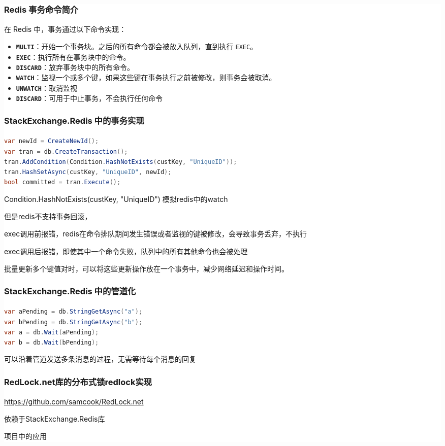 ### Redis 事务命令简介

在 Redis 中，事务通过以下命令实现：

- **`MULTI`**：开始一个事务块。之后的所有命令都会被放入队列，直到执行 `EXEC`。
- **`EXEC`**：执行所有在事务块中的命令。
- **`DISCARD`**：放弃事务块中的所有命令。
- **`WATCH`**：监视一个或多个键，如果这些键在事务执行之前被修改，则事务会被取消。
- **`UNWATCH`**：取消监视
- **`DISCARD`**：可用于中止事务，不会执行任何命令



### StackExchange.Redis 中的事务实现

```c#
var newId = CreateNewId();
var tran = db.CreateTransaction();
tran.AddCondition(Condition.HashNotExists(custKey, "UniqueID"));
tran.HashSetAsync(custKey, "UniqueID", newId);
bool committed = tran.Execute();
```

Condition.HashNotExists(custKey, "UniqueID") 模拟redis中的watch



但是redis不支持事务回滚，

exec调用前报错，redis在命令排队期间发生错误或者监视的键被修改，会导致事务丢弃，不执行

exec调用后报错，即使其中一个命令失败，队列中的所有其他命令也会被处理



批量更新多个键值对时，可以将这些更新操作放在一个事务中，减少网络延迟和操作时间。



### StackExchange.Redis 中的管道化

```c#
var aPending = db.StringGetAsync("a");
var bPending = db.StringGetAsync("b");
var a = db.Wait(aPending);
var b = db.Wait(bPending);
```

可以沿着管道发送多条消息的过程，无需等待每个消息的回复



### RedLock.net库的分布式锁redlock实现

https://github.com/samcook/RedLock.net

依赖于StackExchange.Redis库



项目中的应用
